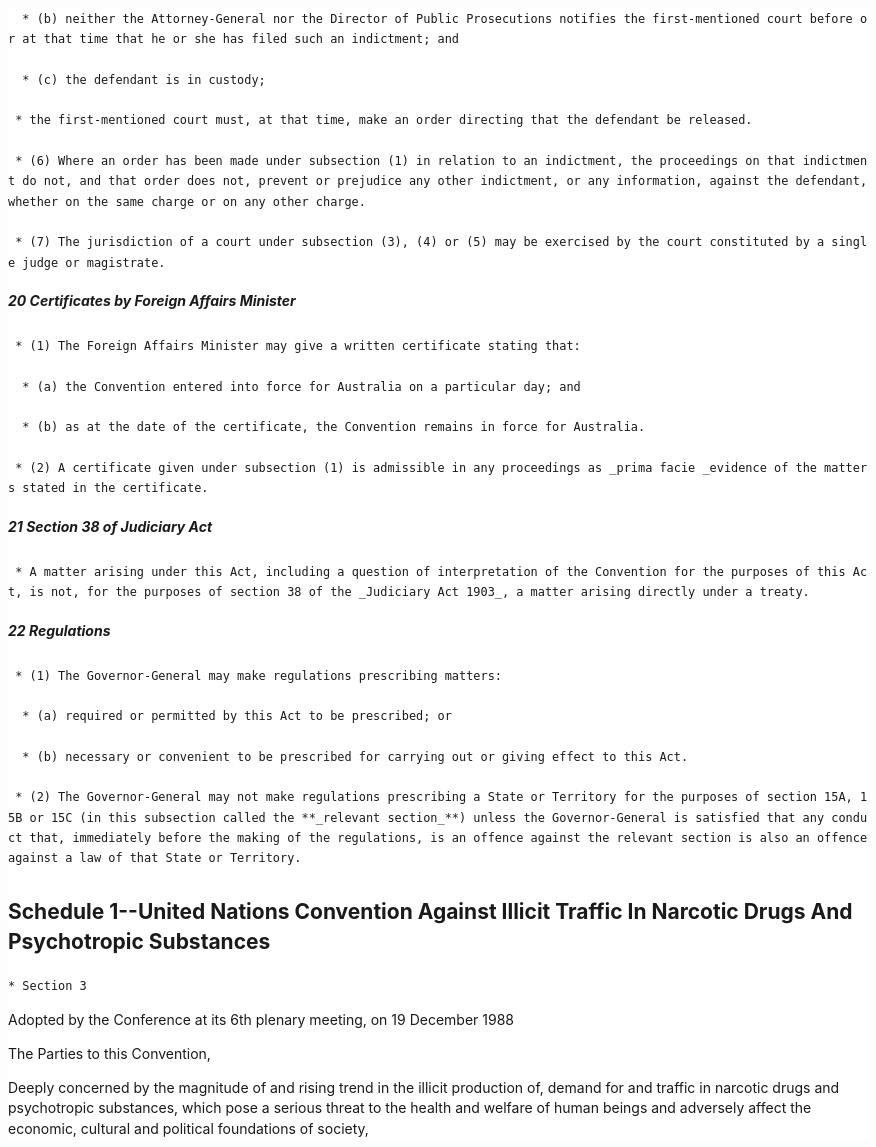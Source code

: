      * (b) neither the Attorney-General nor the Director of Public Prosecutions notifies the first-mentioned court before or at that time that he or she has filed such an indictment; and

      * (c) the defendant is in custody;

     * the first-mentioned court must, at that time, make an order directing that the defendant be released.

     * (6) Where an order has been made under subsection (1) in relation to an indictment, the proceedings on that indictment do not, and that order does not, prevent or prejudice any other indictment, or any information, against the defendant, whether on the same charge or on any other charge.

     * (7) The jurisdiction of a court under subsection (3), (4) or (5) may be exercised by the court constituted by a single judge or magistrate.

##### 20  Certificates by Foreign Affairs Minister

     * (1) The Foreign Affairs Minister may give a written certificate stating that:

      * (a) the Convention entered into force for Australia on a particular day; and

      * (b) as at the date of the certificate, the Convention remains in force for Australia.

     * (2) A certificate given under subsection (1) is admissible in any proceedings as _prima facie _evidence of the matters stated in the certificate.

##### 21  Section 38 of Judiciary Act

     * A matter arising under this Act, including a question of interpretation of the Convention for the purposes of this Act, is not, for the purposes of section 38 of the _Judiciary Act 1903_, a matter arising directly under a treaty.

##### 22  Regulations

     * (1) The Governor-General may make regulations prescribing matters:

      * (a) required or permitted by this Act to be prescribed; or

      * (b) necessary or convenient to be prescribed for carrying out or giving effect to this Act.

     * (2) The Governor-General may not make regulations prescribing a State or Territory for the purposes of section 15A, 15B or 15C (in this subsection called the **_relevant section_**) unless the Governor-General is satisfied that any conduct that, immediately before the making of the regulations, is an offence against the relevant section is also an offence against a law of that State or Territory.

## 
## Schedule 1--United Nations Convention Against Illicit Traffic In Narcotic Drugs And Psychotropic Substances


    * Section 3

Adopted by the Conference at its 6th plenary meeting, on 19 December 1988

The Parties to this Convention,

Deeply concerned by the magnitude of and rising trend in the illicit production of, demand for and traffic in narcotic drugs and psychotropic substances, which pose a serious threat to the health and welfare of human beings and adversely affect the economic, cultural and political foundations of society,
